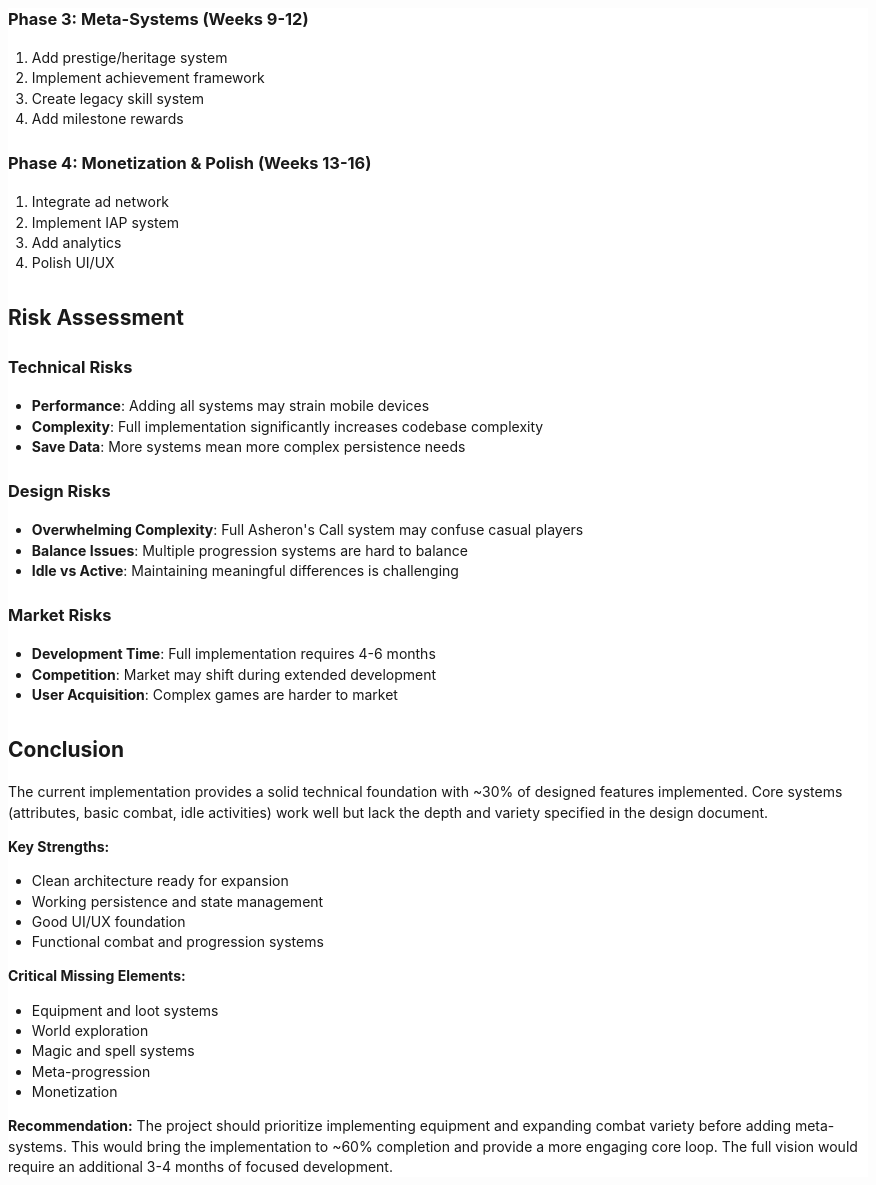 ### Phase 3: Meta-Systems (Weeks 9-12)
1. Add prestige/heritage system
2. Implement achievement framework
3. Create legacy skill system
4. Add milestone rewards

### Phase 4: Monetization & Polish (Weeks 13-16)
1. Integrate ad network
2. Implement IAP system
3. Add analytics
4. Polish UI/UX

## Risk Assessment

### Technical Risks
- **Performance**: Adding all systems may strain mobile devices
- **Complexity**: Full implementation significantly increases codebase complexity
- **Save Data**: More systems mean more complex persistence needs

### Design Risks
- **Overwhelming Complexity**: Full Asheron's Call system may confuse casual players
- **Balance Issues**: Multiple progression systems are hard to balance
- **Idle vs Active**: Maintaining meaningful differences is challenging

### Market Risks
- **Development Time**: Full implementation requires 4-6 months
- **Competition**: Market may shift during extended development
- **User Acquisition**: Complex games are harder to market

## Conclusion

The current implementation provides a solid technical foundation with ~30% of designed features implemented. Core systems (attributes, basic combat, idle activities) work well but lack the depth and variety specified in the design document. 

**Key Strengths:**
- Clean architecture ready for expansion
- Working persistence and state management
- Good UI/UX foundation
- Functional combat and progression systems

**Critical Missing Elements:**
- Equipment and loot systems
- World exploration
- Magic and spell systems
- Meta-progression
- Monetization

**Recommendation:** 
The project should prioritize implementing equipment and expanding combat variety before adding meta-systems. This would bring the implementation to ~60% completion and provide a more engaging core loop. The full vision would require an additional 3-4 months of focused development.